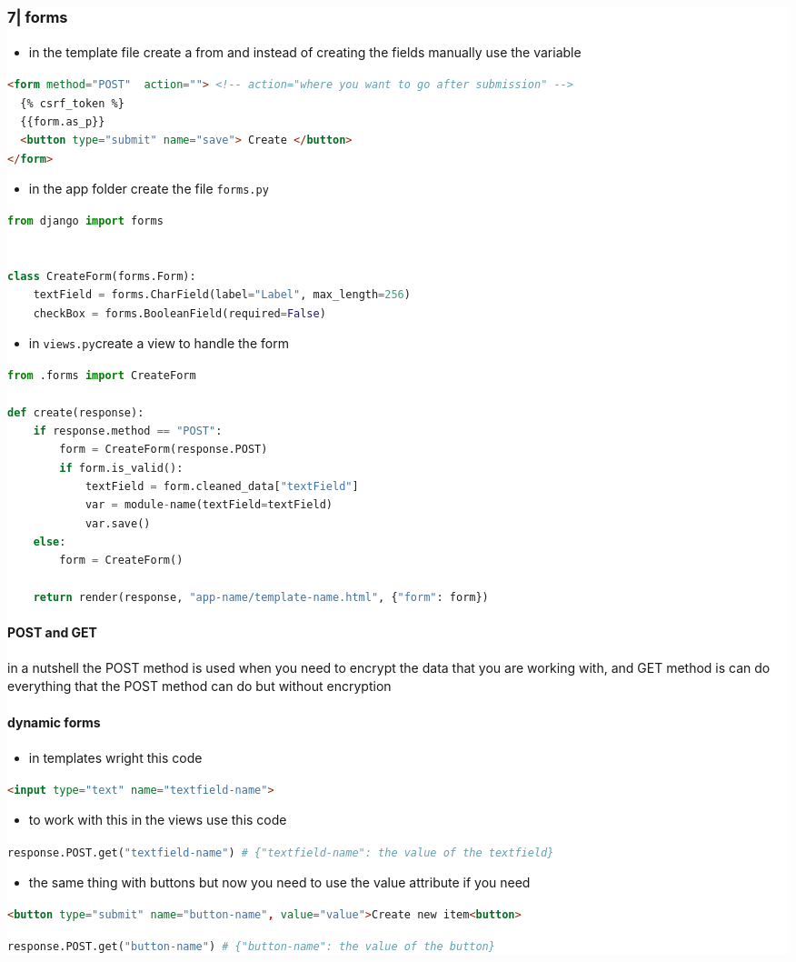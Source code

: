 ### 7| forms

- in the template file create a from and instead of creating the fields manually use the variable

```HTML
<form method="POST"  action=""> <!-- action="where you want to go after submission" -->
  {% csrf_token %}
  {{form.as_p}}
  <button type="submit" name="save"> Create </button>
</form>
```

- in the app folder create the file `forms.py`

```python
from django import forms


class CreateForm(forms.Form):
    textField = forms.CharField(label="Label", max_length=256)
    checkBox = forms.BooleanField(required=False)
```

- in `views.py`create a view to handle the form

```python
from .forms import CreateForm

def create(response):
    if response.method == "POST":
        form = CreateForm(response.POST)
        if form.is_valid():
            textField = form.cleaned_data["textField"]
            var = module-name(textField=textField)
            var.save()
    else:
        form = CreateForm()

    return render(response, "app-name/template-name.html", {"form": form})
```

#### POST and GET

in a nutshell the POST method is used when you need to encrypt the data that you are working with, and GET method is can do everything that the POST method can do but without encryption

#### dynamic forms

- in templates wright this code

```HTML
<input type="text" name="textfield-name">
```

- to work with this in the views use this code

```python
response.POST.get("textfield-name") # {"textfield-name": the value of the textfield}
```

- the same thing with buttons but now you need to use the value attribute if you need

```HTML
<button type="submit" name="button-name", value="value">Create new item<button>
```

```python
response.POST.get("button-name") # {"button-name": the value of the button}
```

